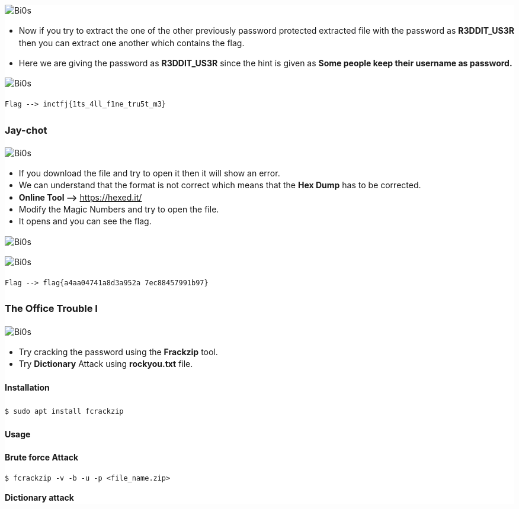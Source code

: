 ![Bi0s](https://github.com/abhishekabi2002/Bi0s/blob/master/Forensics/Assets/15.jpeg?raw=true)

- Now if you try to extract the one of the other previously password protected extracted file with the password as **R3DDIT_US3R** then you can extract one another which contains the flag.

- Here we are giving the password as **R3DDIT_US3R** since the hint is given as **Some people keep their username as password.**

![Bi0s](https://github.com/abhishekabi2002/Bi0s/blob/master/Forensics/Assets/17.jpeg?raw=true)

```
Flag --> inctfj{1ts_4ll_f1ne_tru5t_m3}
```

### Jay-chot

![Bi0s](https://github.com/abhishekabi2002/Bi0s/blob/master/Forensics/Assets/18.jpeg?raw=true)

- If you download the file and try to open it then it will show an error.
- We can understand that the format is not correct which means that the **Hex Dump** has to be corrected.
- **Online Tool -->** https://hexed.it/
- Modify the Magic Numbers and try to open the file.
- It opens and you can see the flag. 

![Bi0s](https://github.com/abhishekabi2002/Bi0s/blob/master/Forensics/Assets/19.jpeg?raw=true)

![Bi0s](https://github.com/abhishekabi2002/Bi0s/blob/master/Forensics/Assets/20.jpeg?raw=true)

```
Flag --> flag{a4aa04741a8d3a952a 7ec88457991b97}
```

### The Office Trouble I

![Bi0s](https://github.com/abhishekabi2002/Bi0s/blob/master/Forensics/Assets/21.jpeg?raw=true)

- Try cracking the password using the **Frackzip** tool.
- Try **Dictionary** Attack using **rockyou.txt** file.

#### Installation

```
$ sudo apt install fcrackzip
```

#### Usage

**Brute force Attack**

```
$ fcrackzip -v -b -u -p <file_name.zip>
```

**Dictionary attack**
